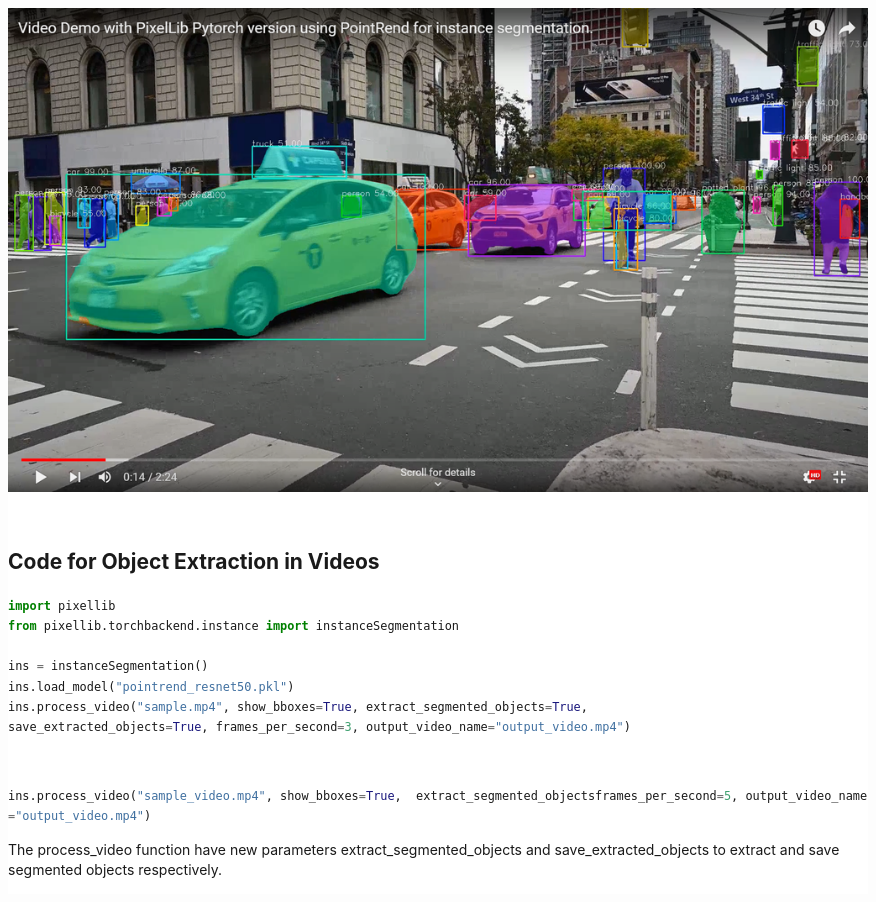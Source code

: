[![vid1](pytorchsamples/vid1.png)](https://www.youtube.com/watch?v=o4Ies6YEces)
<br/>
<br/>

## Code for Object Extraction in Videos
```python
import pixellib
from pixellib.torchbackend.instance import instanceSegmentation

ins = instanceSegmentation()
ins.load_model("pointrend_resnet50.pkl")
ins.process_video("sample.mp4", show_bboxes=True, extract_segmented_objects=True,
save_extracted_objects=True, frames_per_second=3, output_video_name="output_video.mp4")
```
<br/>


``` python
ins.process_video("sample_video.mp4", show_bboxes=True,  extract_segmented_objectsframes_per_second=5, output_video_name="output_video.mp4")
```
The process_video function have new parameters extract_segmented_objects and save_extracted_objects to extract and save segmented objects respectively.


<table>
  <tr>
